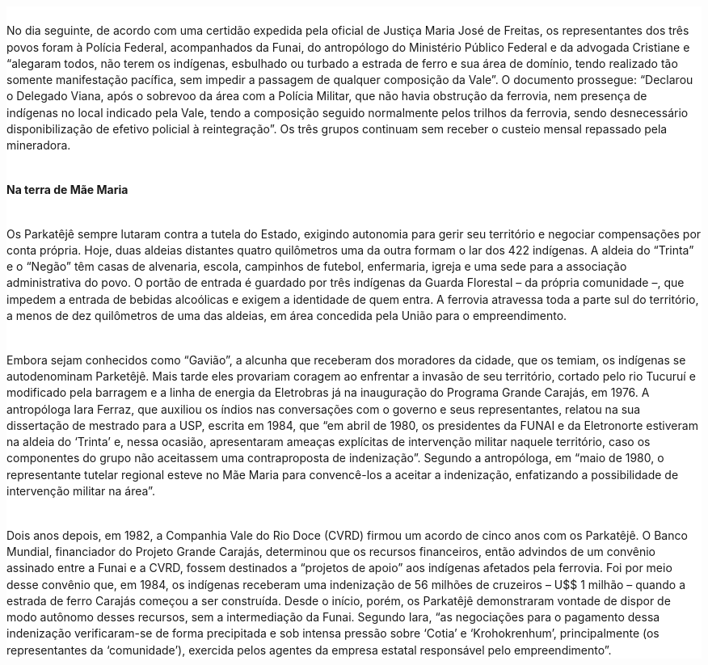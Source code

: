 <p><br />
No dia seguinte, de acordo com uma certid&atilde;o expedida pela oficial de Justi&ccedil;a Maria Jos&eacute; de Freitas, os representantes dos tr&ecirc;s povos foram &agrave; Pol&iacute;cia Federal, acompanhados da Funai, do antrop&oacute;logo do Minist&eacute;rio P&uacute;blico Federal e da advogada Cristiane e &ldquo;alegaram todos, n&atilde;o terem os ind&iacute;genas, esbulhado ou turbado a estrada de ferro e sua &aacute;rea de dom&iacute;nio, tendo realizado t&atilde;o somente manifesta&ccedil;&atilde;o pac&iacute;fica, sem impedir a passagem de qualquer composi&ccedil;&atilde;o da Vale&rdquo;. O documento prossegue: &ldquo;Declarou o Delegado Viana, ap&oacute;s o sobrevoo da &aacute;rea com a Pol&iacute;cia Militar, que n&atilde;o havia obstru&ccedil;&atilde;o da ferrovia, nem presen&ccedil;a de ind&iacute;genas no local indicado pela Vale, tendo a composi&ccedil;&atilde;o seguido normalmente pelos trilhos da ferrovia, sendo desnecess&aacute;rio disponibiliza&ccedil;&atilde;o de efetivo policial &agrave; reintegra&ccedil;&atilde;o&rdquo;. Os tr&ecirc;s grupos continuam sem receber o custeio mensal repassado pela mineradora.</p>

<p><br />
<strong>Na terra de M&atilde;e Maria</strong></p>

<p><br />
Os Parkat&ecirc;j&ecirc; sempre lutaram contra a tutela do Estado, exigindo autonomia para gerir seu territ&oacute;rio e negociar compensa&ccedil;&otilde;es por conta pr&oacute;pria. Hoje, duas aldeias distantes quatro quil&ocirc;metros uma da outra formam o lar dos 422 ind&iacute;genas. A aldeia do &ldquo;Trinta&rdquo; e o &ldquo;Neg&atilde;o&rdquo; t&ecirc;m casas de alvenaria, escola, campinhos de futebol, enfermaria, igreja e uma sede para a associa&ccedil;&atilde;o administrativa do povo. O port&atilde;o de entrada &eacute; guardado por tr&ecirc;s ind&iacute;genas da Guarda Florestal &ndash; da pr&oacute;pria comunidade &ndash;, que impedem a entrada de bebidas alco&oacute;licas e exigem a identidade de quem entra. A ferrovia atravessa toda a parte sul do territ&oacute;rio, a menos de dez quil&ocirc;metros de uma das aldeias, em &aacute;rea concedida pela Uni&atilde;o para o empreendimento.</p>

<p><br />
Embora sejam conhecidos como &ldquo;Gavi&atilde;o&rdquo;, a alcunha que receberam dos moradores da cidade, que os temiam, os ind&iacute;genas se autodenominam Parket&ecirc;j&ecirc;. Mais tarde eles provariam coragem ao enfrentar a invas&atilde;o de seu territ&oacute;rio, cortado pelo rio Tucuru&iacute; e modificado pela barragem e a linha de energia da Eletrobras j&aacute; na inaugura&ccedil;&atilde;o do Programa Grande Caraj&aacute;s, em 1976. A antrop&oacute;loga Iara Ferraz, que auxiliou os &iacute;ndios nas conversa&ccedil;&otilde;es com o governo e seus representantes, relatou na sua disserta&ccedil;&atilde;o de mestrado para a USP, escrita em 1984, que &ldquo;em abril de 1980, os presidentes da FUNAI e da Eletronorte estiveram na aldeia do &lsquo;Trinta&rsquo; e, nessa ocasi&atilde;o, apresentaram amea&ccedil;as expl&iacute;citas de interven&ccedil;&atilde;o militar naquele territ&oacute;rio, caso os componentes do grupo n&atilde;o aceitassem uma contraproposta de indeniza&ccedil;&atilde;o&rdquo;. Segundo a antrop&oacute;loga, em &ldquo;maio de 1980, o representante tutelar regional esteve no M&atilde;e Maria para convenc&ecirc;-los a aceitar a indeniza&ccedil;&atilde;o, enfatizando a possibilidade de interven&ccedil;&atilde;o militar na &aacute;rea&rdquo;.</p>

<p><br />
Dois anos depois, em 1982, a Companhia Vale do Rio Doce (CVRD) firmou um acordo de cinco anos com os Parkat&ecirc;j&ecirc;. O Banco Mundial, financiador do Projeto Grande Caraj&aacute;s, determinou que os recursos financeiros, ent&atilde;o advindos de um conv&ecirc;nio assinado entre a Funai e a CVRD, fossem destinados a &ldquo;projetos de apoio&rdquo; aos ind&iacute;genas afetados pela ferrovia. Foi por meio desse conv&ecirc;nio que, em 1984, os ind&iacute;genas receberam uma indeniza&ccedil;&atilde;o de 56 milh&otilde;es de cruzeiros &ndash; U$$ 1 milh&atilde;o &ndash; quando a estrada de ferro Caraj&aacute;s come&ccedil;ou a ser constru&iacute;da. Desde o in&iacute;cio, por&eacute;m, os Parkat&ecirc;j&ecirc; demonstraram vontade de dispor de modo aut&ocirc;nomo desses recursos, sem a intermedia&ccedil;&atilde;o da Funai. Segundo Iara, &ldquo;as negocia&ccedil;&otilde;es para o pagamento dessa indeniza&ccedil;&atilde;o verificaram-se de forma precipitada e sob intensa press&atilde;o sobre &lsquo;Cotia&rsquo; e &lsquo;Krohokrenhum&rsquo;, principalmente (os representantes da &lsquo;comunidade&rsquo;), exercida pelos agentes da empresa estatal respons&aacute;vel pelo empreendimento&rdquo;.</p>
